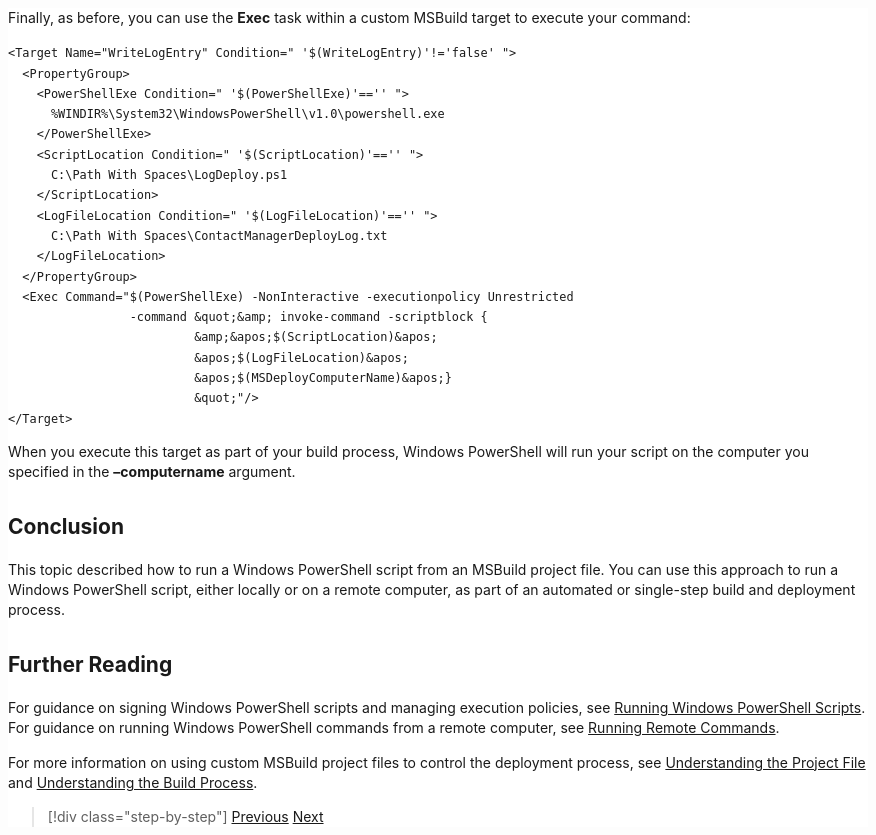 
Finally, as before, you can use the **Exec** task within a custom MSBuild target to execute your command:


    <Target Name="WriteLogEntry" Condition=" '$(WriteLogEntry)'!='false' ">
      <PropertyGroup>
        <PowerShellExe Condition=" '$(PowerShellExe)'=='' "> 
          %WINDIR%\System32\WindowsPowerShell\v1.0\powershell.exe
        </PowerShellExe>
        <ScriptLocation Condition=" '$(ScriptLocation)'=='' ">
          C:\Path With Spaces\LogDeploy.ps1
        </ScriptLocation>
        <LogFileLocation Condition=" '$(LogFileLocation)'=='' ">
          C:\Path With Spaces\ContactManagerDeployLog.txt
        </LogFileLocation>
      </PropertyGroup>
      <Exec Command="$(PowerShellExe) -NonInteractive -executionpolicy Unrestricted 
                     -command &quot;&amp; invoke-command -scriptblock { 
                              &amp;&apos;$(ScriptLocation)&apos; 
                              &apos;$(LogFileLocation)&apos;  
                              &apos;$(MSDeployComputerName)&apos;}
                              &quot;"/>  
    </Target>


When you execute this target as part of your build process, Windows PowerShell will run your script on the computer you specified in the **–computername** argument.

## Conclusion

This topic described how to run a Windows PowerShell script from an MSBuild project file. You can use this approach to run a Windows PowerShell script, either locally or on a remote computer, as part of an automated or single-step build and deployment process.

## Further Reading

For guidance on signing Windows PowerShell scripts and managing execution policies, see [Running Windows PowerShell Scripts](https://technet.microsoft.com/en-us/library/ee176949.aspx). For guidance on running Windows PowerShell commands from a remote computer, see [Running Remote Commands](https://technet.microsoft.com/en-us/library/dd819505.aspx).

For more information on using custom MSBuild project files to control the deployment process, see [Understanding the Project File](../web-deployment-in-the-enterprise/understanding-the-project-file.md) and [Understanding the Build Process](../web-deployment-in-the-enterprise/understanding-the-build-process.md).

>[!div class="step-by-step"] [Previous](taking-web-applications-offline-with-web-deploy.md) [Next](troubleshooting-the-packaging-process.md)